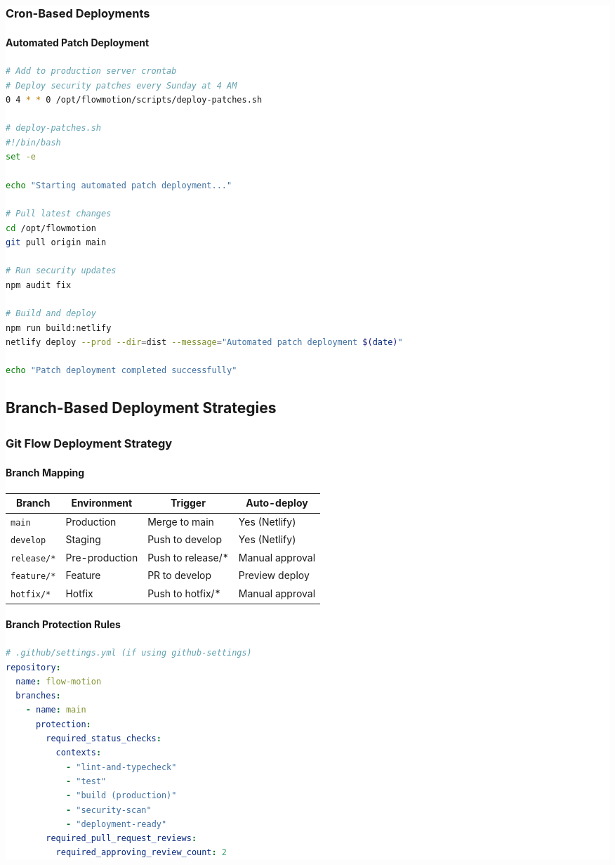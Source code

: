 ### Cron-Based Deployments

#### Automated Patch Deployment

```bash
# Add to production server crontab
# Deploy security patches every Sunday at 4 AM
0 4 * * 0 /opt/flowmotion/scripts/deploy-patches.sh

# deploy-patches.sh
#!/bin/bash
set -e

echo "Starting automated patch deployment..."

# Pull latest changes
cd /opt/flowmotion
git pull origin main

# Run security updates
npm audit fix

# Build and deploy
npm run build:netlify
netlify deploy --prod --dir=dist --message="Automated patch deployment $(date)"

echo "Patch deployment completed successfully"
```

## Branch-Based Deployment Strategies

### Git Flow Deployment Strategy

#### Branch Mapping

| Branch | Environment | Trigger | Auto-deploy |
|--------|-------------|---------|-------------|
| `main` | Production | Merge to main | Yes (Netlify) |
| `develop` | Staging | Push to develop | Yes (Netlify) |
| `release/*` | Pre-production | Push to release/* | Manual approval |
| `feature/*` | Feature | PR to develop | Preview deploy |
| `hotfix/*` | Hotfix | Push to hotfix/* | Manual approval |

#### Branch Protection Rules

```yaml
# .github/settings.yml (if using github-settings)
repository:
  name: flow-motion
  branches:
    - name: main
      protection:
        required_status_checks:
          contexts:
            - "lint-and-typecheck"
            - "test"
            - "build (production)"
            - "security-scan"
            - "deployment-ready"
        required_pull_request_reviews:
          required_approving_review_count: 2
```